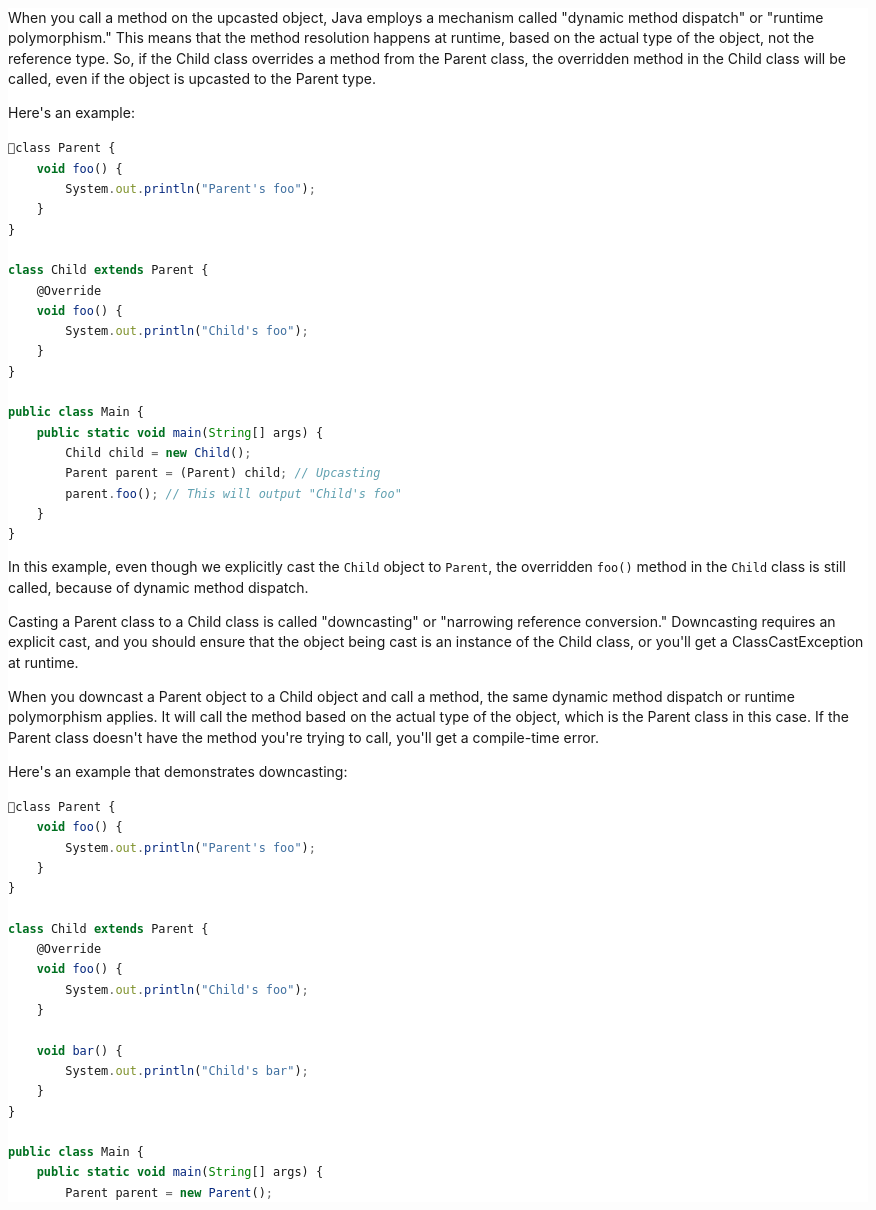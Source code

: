 When you call a method on the upcasted object, Java employs a mechanism called "dynamic method dispatch" or "runtime polymorphism." This means that the method resolution happens at runtime, based on the actual type of the object, not the reference type. So, if the Child class overrides a method from the Parent class, the overridden method in the Child class will be called, even if the object is upcasted to the Parent type.

Here's an example:

```jsx
class Parent {
    void foo() {
        System.out.println("Parent's foo");
    }
}

class Child extends Parent {
    @Override
    void foo() {
        System.out.println("Child's foo");
    }
}

public class Main {
    public static void main(String[] args) {
        Child child = new Child();
        Parent parent = (Parent) child; // Upcasting
        parent.foo(); // This will output "Child's foo"
    }
}

```

In this example, even though we explicitly cast the `Child` object to `Parent`, the overridden `foo()` method in the `Child` class is still called, because of dynamic method dispatch.

Casting a Parent class to a Child class is called "downcasting" or "narrowing reference conversion." Downcasting requires an explicit cast, and you should ensure that the object being cast is an instance of the Child class, or you'll get a ClassCastException at runtime.

When you downcast a Parent object to a Child object and call a method, the same dynamic method dispatch or runtime polymorphism applies. It will call the method based on the actual type of the object, which is the Parent class in this case. If the Parent class doesn't have the method you're trying to call, you'll get a compile-time error.

Here's an example that demonstrates downcasting:

```jsx
class Parent {
    void foo() {
        System.out.println("Parent's foo");
    }
}

class Child extends Parent {
    @Override
    void foo() {
        System.out.println("Child's foo");
    }

    void bar() {
        System.out.println("Child's bar");
    }
}

public class Main {
    public static void main(String[] args) {
        Parent parent = new Parent();
```